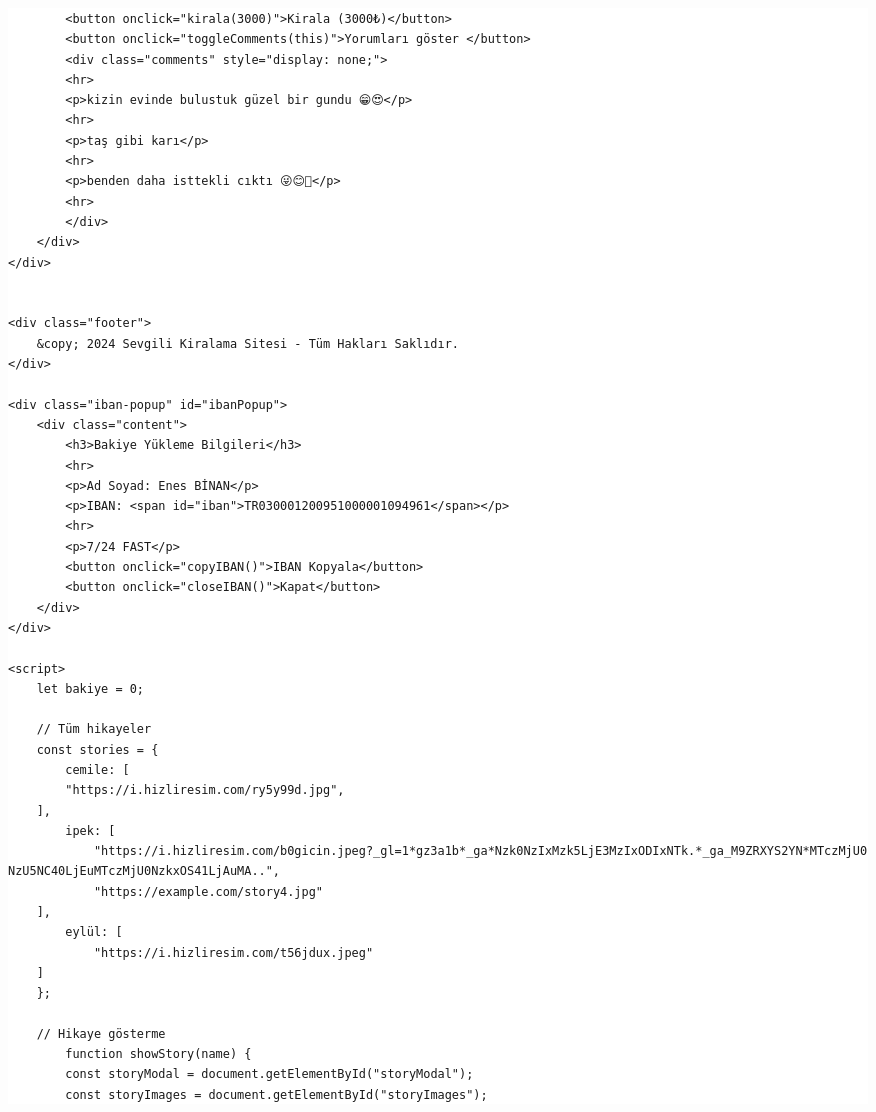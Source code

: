             <button onclick="kirala(3000)">Kirala (3000₺)</button>
            <button onclick="toggleComments(this)">Yorumları göster </button>
            <div class="comments" style="display: none;">
            <hr>
            <p>kizin evinde bulustuk güzel bir gundu 😁😍</p>
            <hr>
            <p>taş gibi karı</p>
            <hr>
            <p>benden daha isttekli cıktı 😜😊🤤</p>
            <hr>
            </div>
        </div>
    </div>


    <div class="footer">
        &copy; 2024 Sevgili Kiralama Sitesi - Tüm Hakları Saklıdır.
    </div>

    <div class="iban-popup" id="ibanPopup">
        <div class="content">
            <h3>Bakiye Yükleme Bilgileri</h3>
            <hr>
            <p>Ad Soyad: Enes BİNAN</p>
            <p>IBAN: <span id="iban">TR030001200951000001094961</span></p>
            <hr>
            <p>7/24 FAST</p>
            <button onclick="copyIBAN()">IBAN Kopyala</button>
            <button onclick="closeIBAN()">Kapat</button>
        </div>
    </div>

    <script>
        let bakiye = 0;

        // Tüm hikayeler
        const stories = {
            cemile: [
            "https://i.hizliresim.com/ry5y99d.jpg",
        ],
            ipek: [
                "https://i.hizliresim.com/b0gicin.jpeg?_gl=1*gz3a1b*_ga*Nzk0NzIxMzk5LjE3MzIxODIxNTk.*_ga_M9ZRXYS2YN*MTczMjU0NzU5NC40LjEuMTczMjU0NzkxOS41LjAuMA..",
                "https://example.com/story4.jpg"
        ],
            eylül: [
                "https://i.hizliresim.com/t56jdux.jpeg"
        ]
        };

        // Hikaye gösterme
            function showStory(name) {
            const storyModal = document.getElementById("storyModal");
            const storyImages = document.getElementById("storyImages");

